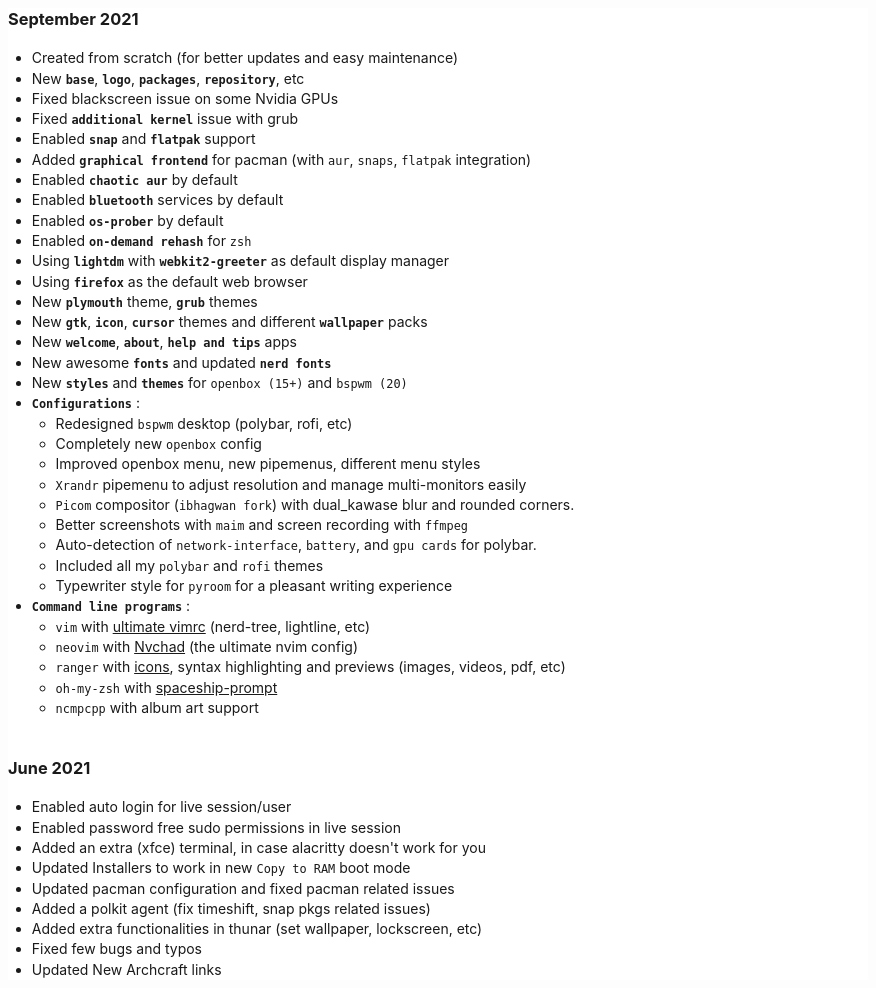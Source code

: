 #

### September 2021
- Created from scratch (for better updates and easy maintenance)
- New **`base`**, **`logo`**, **`packages`**, **`repository`**, etc
- Fixed blackscreen issue on some Nvidia GPUs
- Fixed **`additional kernel`** issue with grub
- Enabled **`snap`** and **`flatpak`** support
- Added **`graphical frontend`** for pacman (with `aur`, `snaps`, `flatpak` integration)
- Enabled **`chaotic aur`** by default
- Enabled **`bluetooth`** services by default
- Enabled **`os-prober`** by default
- Enabled **`on-demand rehash`** for `zsh`
- Using **`lightdm`** with **`webkit2-greeter`** as default display manager
- Using **`firefox`** as the default web browser
- New **`plymouth`** theme, **`grub`** themes
- New **`gtk`**, **`icon`**, **`cursor`** themes and different **`wallpaper`** packs
- New **`welcome`**, **`about`**, **`help and tips`** apps
- New awesome **`fonts`** and updated **`nerd fonts`**
- New **`styles`** and **`themes`** for `openbox (15+)` and `bspwm (20)`
- **`Configurations`** :
  - Redesigned `bspwm` desktop (polybar, rofi, etc)
  - Completely new `openbox` config
  - Improved openbox menu, new pipemenus, different menu styles
  - `Xrandr` pipemenu to adjust resolution and manage multi-monitors easily 
  - `Picom` compositor (`ibhagwan fork`) with dual_kawase blur and rounded corners.
  - Better screenshots with `maim` and screen recording with `ffmpeg`
  - Auto-detection of `network-interface`, `battery`, and `gpu cards` for polybar.
  - Included all my `polybar` and `rofi` themes
  - Typewriter style for `pyroom` for a pleasant writing experience
- **`Command line programs`** :
  - `vim` with [ultimate vimrc](https://github.com/amix/vimrc) (nerd-tree, lightline, etc)
  - `neovim` with [Nvchad](https://github.com/NvChad/NvChad) (the ultimate nvim config)
  - `ranger` with [icons](https://github.com/alexanderjeurissen/ranger_devicons), syntax highlighting and previews (images, videos, pdf, etc)
  - `oh-my-zsh` with [spaceship-prompt](https://github.com/spaceship-prompt/spaceship-prompt)
  - `ncmpcpp` with album art support

#

### June 2021
- Enabled auto login for live session/user
- Enabled password free sudo permissions in live session 
- Added an extra (xfce) terminal, in case alacritty doesn't work for you
- Updated Installers to work in new `Copy to RAM` boot mode
- Updated pacman configuration and fixed pacman related issues
- Added a polkit agent (fix timeshift, snap pkgs related issues)
- Added extra functionalities in thunar (set wallpaper, lockscreen, etc)
- Fixed few bugs and typos
- Updated New Archcraft links
